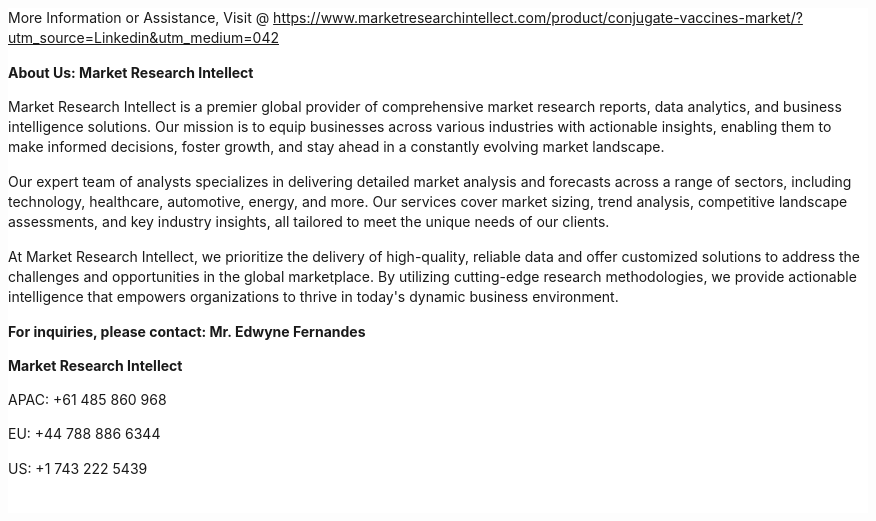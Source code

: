 More Information or Assistance, Visit @</strong>&nbsp;<a href="https://www.marketresearchintellect.com/product/conjugate-vaccines-market/?utm_source=Linkedin&utm_medium=042">https://www.marketresearchintellect.com/product/conjugate-vaccines-market/?utm_source=Linkedin&utm_medium=042</a></span></p><p><strong>About Us: Market Research Intellect</strong></p><p>Market Research Intellect is a premier global provider of comprehensive market research reports, data analytics, and business intelligence solutions. Our mission is to equip businesses across various industries with actionable insights, enabling them to make informed decisions, foster growth, and stay ahead in a constantly evolving market landscape.</p><p>Our expert team of analysts specializes in delivering detailed market analysis and forecasts across a range of sectors, including technology, healthcare, automotive, energy, and more. Our services cover market sizing, trend analysis, competitive landscape assessments, and key industry insights, all tailored to meet the unique needs of our clients.</p><p>At Market Research Intellect, we prioritize the delivery of high-quality, reliable data and offer customized solutions to address the challenges and opportunities in the global marketplace. By utilizing cutting-edge research methodologies, we provide actionable intelligence that empowers organizations to thrive in today's dynamic business environment.</p><p><strong>For inquiries, please contact: Mr. Edwyne Fernandes</strong></p><p><strong>Market Research Intellect</strong></p><p>APAC: +61 485 860 968</p><p>EU: +44 788 886 6344</p><p>US: +1 743 222 5439</p></div><div class="article-main__content" data-test-id="publishing-text-block">&nbsp;</div>
